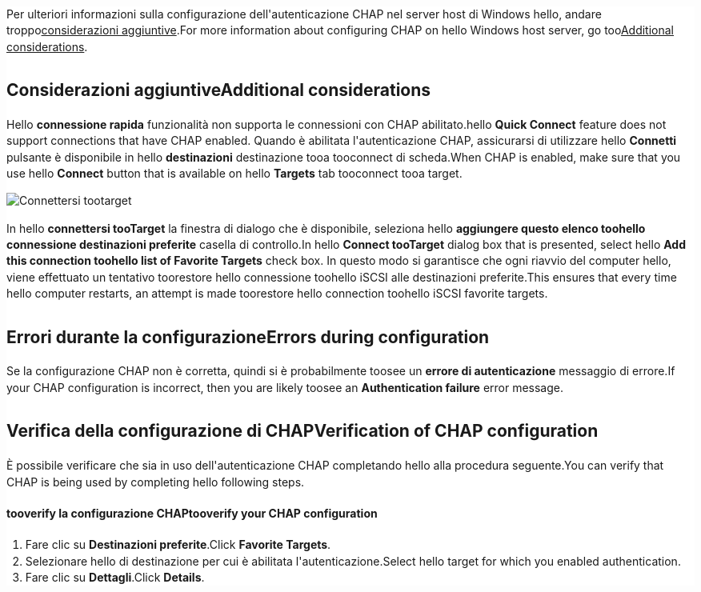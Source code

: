<span data-ttu-id="e5f54-197">Per ulteriori informazioni sulla configurazione dell'autenticazione CHAP nel server host di Windows hello, andare troppo[considerazioni aggiuntive](#additional-considerations).</span><span class="sxs-lookup"><span data-stu-id="e5f54-197">For more information about configuring CHAP on hello Windows host server, go too[Additional considerations](#additional-considerations).</span></span>

## <a name="additional-considerations"></a><span data-ttu-id="e5f54-198">Considerazioni aggiuntive</span><span class="sxs-lookup"><span data-stu-id="e5f54-198">Additional considerations</span></span>
<span data-ttu-id="e5f54-199">Hello **connessione rapida** funzionalità non supporta le connessioni con CHAP abilitato.</span><span class="sxs-lookup"><span data-stu-id="e5f54-199">hello **Quick Connect** feature does not support connections that have CHAP enabled.</span></span> <span data-ttu-id="e5f54-200">Quando è abilitata l'autenticazione CHAP, assicurarsi di utilizzare hello **Connetti** pulsante è disponibile in hello **destinazioni** destinazione tooa tooconnect di scheda.</span><span class="sxs-lookup"><span data-stu-id="e5f54-200">When CHAP is enabled, make sure that you use hello **Connect** button that is available on hello **Targets** tab tooconnect tooa target.</span></span>

![Connettersi tootarget](./media/storsimple-configure-chap/IC740947.png)

<span data-ttu-id="e5f54-202">In hello **connettersi tooTarget** la finestra di dialogo che è disponibile, seleziona hello **aggiungere questo elenco toohello connessione destinazioni preferite** casella di controllo.</span><span class="sxs-lookup"><span data-stu-id="e5f54-202">In hello **Connect tooTarget** dialog box that is presented, select hello **Add this connection toohello list of Favorite Targets** check box.</span></span> <span data-ttu-id="e5f54-203">In questo modo si garantisce che ogni riavvio del computer hello, viene effettuato un tentativo toorestore hello connessione toohello iSCSI alle destinazioni preferite.</span><span class="sxs-lookup"><span data-stu-id="e5f54-203">This ensures that every time hello computer restarts, an attempt is made toorestore hello connection toohello iSCSI favorite targets.</span></span>

## <a name="errors-during-configuration"></a><span data-ttu-id="e5f54-204">Errori durante la configurazione</span><span class="sxs-lookup"><span data-stu-id="e5f54-204">Errors during configuration</span></span>
<span data-ttu-id="e5f54-205">Se la configurazione CHAP non è corretta, quindi si è probabilmente toosee un **errore di autenticazione** messaggio di errore.</span><span class="sxs-lookup"><span data-stu-id="e5f54-205">If your CHAP configuration is incorrect, then you are likely toosee an **Authentication failure** error message.</span></span>

## <a name="verification-of-chap-configuration"></a><span data-ttu-id="e5f54-206">Verifica della configurazione di CHAP</span><span class="sxs-lookup"><span data-stu-id="e5f54-206">Verification of CHAP configuration</span></span>
<span data-ttu-id="e5f54-207">È possibile verificare che sia in uso dell'autenticazione CHAP completando hello alla procedura seguente.</span><span class="sxs-lookup"><span data-stu-id="e5f54-207">You can verify that CHAP is being used by completing hello following steps.</span></span>

#### <a name="tooverify-your-chap-configuration"></a><span data-ttu-id="e5f54-208">tooverify la configurazione CHAP</span><span class="sxs-lookup"><span data-stu-id="e5f54-208">tooverify your CHAP configuration</span></span>
1. <span data-ttu-id="e5f54-209">Fare clic su **Destinazioni preferite**.</span><span class="sxs-lookup"><span data-stu-id="e5f54-209">Click **Favorite Targets**.</span></span>
2. <span data-ttu-id="e5f54-210">Selezionare hello di destinazione per cui è abilitata l'autenticazione.</span><span class="sxs-lookup"><span data-stu-id="e5f54-210">Select hello target for which you enabled authentication.</span></span>
3. <span data-ttu-id="e5f54-211">Fare clic su **Dettagli**.</span><span class="sxs-lookup"><span data-stu-id="e5f54-211">Click **Details**.</span></span>
   